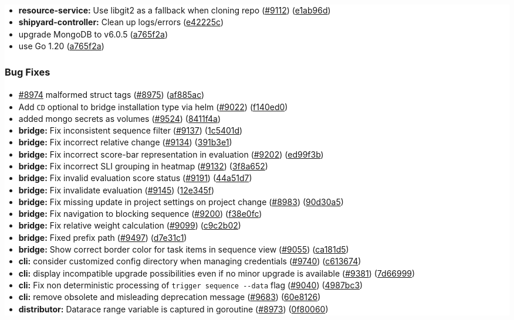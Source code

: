 * **resource-service:** Use libgit2 as a fallback when cloning repo ([#9112](https://github.com/sqaisar/keptn/issues/9112)) ([e1ab96d](https://github.com/sqaisar/keptn/commit/e1ab96d16c8104f8782b04033a77a443408ba31b))
* **shipyard-controller:** Clean up logs/errors ([e42225c](https://github.com/sqaisar/keptn/commit/e42225ccb1a4ef276ac9e9acc0eebb0ef8fe5056))
* upgrade MongoDB to v6.0.5 ([a765f2a](https://github.com/sqaisar/keptn/commit/a765f2af1a647b6f9e0be4246e3aa1ce79b56f24))
* use Go 1.20 ([a765f2a](https://github.com/sqaisar/keptn/commit/a765f2af1a647b6f9e0be4246e3aa1ce79b56f24))


### Bug Fixes

* [#8974](https://github.com/sqaisar/keptn/issues/8974) malformed struct tags ([#8975](https://github.com/sqaisar/keptn/issues/8975)) ([af885ac](https://github.com/sqaisar/keptn/commit/af885acb5edf1526c1705a4bae361e7fb54dd50d))
* Add `CD` optional to bridge installation type via helm ([#9022](https://github.com/sqaisar/keptn/issues/9022)) ([f140ed0](https://github.com/sqaisar/keptn/commit/f140ed07276f60697b14b5e185c0c1e6950850a1))
* added mongo secrets as volumes ([#9524](https://github.com/sqaisar/keptn/issues/9524)) ([8411f4a](https://github.com/sqaisar/keptn/commit/8411f4af63fbe54f07931de422558eb4f5cc0645))
* **bridge:** Fix inconsistent sequence filter ([#9137](https://github.com/sqaisar/keptn/issues/9137)) ([1c5401d](https://github.com/sqaisar/keptn/commit/1c5401da46dc7b33ed4da750f1db82b50f314458))
* **bridge:** Fix incorrect relative change ([#9134](https://github.com/sqaisar/keptn/issues/9134)) ([391b3e1](https://github.com/sqaisar/keptn/commit/391b3e1b9b67b61538b1381728f963d906f7b1c3))
* **bridge:** Fix incorrect score-bar representation in evaluation ([#9202](https://github.com/sqaisar/keptn/issues/9202)) ([ed99f3b](https://github.com/sqaisar/keptn/commit/ed99f3b515086a5e7ab7e218b1280a7b35640b67))
* **bridge:** Fix incorrect SLI grouping in heatmap ([#9132](https://github.com/sqaisar/keptn/issues/9132)) ([3f8a652](https://github.com/sqaisar/keptn/commit/3f8a6528200d5e733ebdc926630638a2bf0fbcea))
* **bridge:** Fix invalid evaluation score status ([#9191](https://github.com/sqaisar/keptn/issues/9191)) ([44a51d7](https://github.com/sqaisar/keptn/commit/44a51d7afddd0c82c87d6379afbd9fc14b5a868c))
* **bridge:** Fix invalidate evaluation ([#9145](https://github.com/sqaisar/keptn/issues/9145)) ([12e345f](https://github.com/sqaisar/keptn/commit/12e345f7b9ff2c4e4da34262776a4bf8db945331))
* **bridge:** Fix missing update in project settings on project change ([#8983](https://github.com/sqaisar/keptn/issues/8983)) ([90d30a5](https://github.com/sqaisar/keptn/commit/90d30a543124b64d07dd6c5ed530936137632af0))
* **bridge:** Fix navigation to blocking sequence ([#9200](https://github.com/sqaisar/keptn/issues/9200)) ([f38e0fc](https://github.com/sqaisar/keptn/commit/f38e0fc0faa5b4ddb1d1ffa457ce160f0b64571e))
* **bridge:** Fix relative weight calculation ([#9099](https://github.com/sqaisar/keptn/issues/9099)) ([c9c2b02](https://github.com/sqaisar/keptn/commit/c9c2b02588cec780af2f425af69d7b54b6462f22))
* **bridge:** Fixed prefix path ([#9497](https://github.com/sqaisar/keptn/issues/9497)) ([d7e31c1](https://github.com/sqaisar/keptn/commit/d7e31c1e4ead3faca1702bc1181aa1d9a8821eef))
* **bridge:** Show correct border color for task items in sequence view ([#9055](https://github.com/sqaisar/keptn/issues/9055)) ([ca181d5](https://github.com/sqaisar/keptn/commit/ca181d59dd976fff1e0d2a22877ddf2868a2d336))
* **cli:** consider customized config directory when managing credentials ([#9740](https://github.com/sqaisar/keptn/issues/9740)) ([c613674](https://github.com/sqaisar/keptn/commit/c613674221aacc641580d3d59be37e7577d50b9e))
* **cli:** display incompatible upgrade possibilities even if no minor upgrade is available ([#9381](https://github.com/sqaisar/keptn/issues/9381)) ([7d66999](https://github.com/sqaisar/keptn/commit/7d6699960700925cde5bfbefd1f8fb722b5b6dd2))
* **cli:** Fix non deterministic processing of `trigger sequence --data` flag ([#9040](https://github.com/sqaisar/keptn/issues/9040)) ([4987bc3](https://github.com/sqaisar/keptn/commit/4987bc384612202569fdd2742004ec552c3d6305))
* **cli:** remove obsolete and misleading deprecation message ([#9683](https://github.com/sqaisar/keptn/issues/9683)) ([60e8126](https://github.com/sqaisar/keptn/commit/60e812641682ddf34ce6fdea21301d374509a3b5))
* **distributor:** Datarace range variable is captured in goroutine ([#8973](https://github.com/sqaisar/keptn/issues/8973)) ([0f80060](https://github.com/sqaisar/keptn/commit/0f800601ec2c6a2a30b8f229feea2561ccfab079))